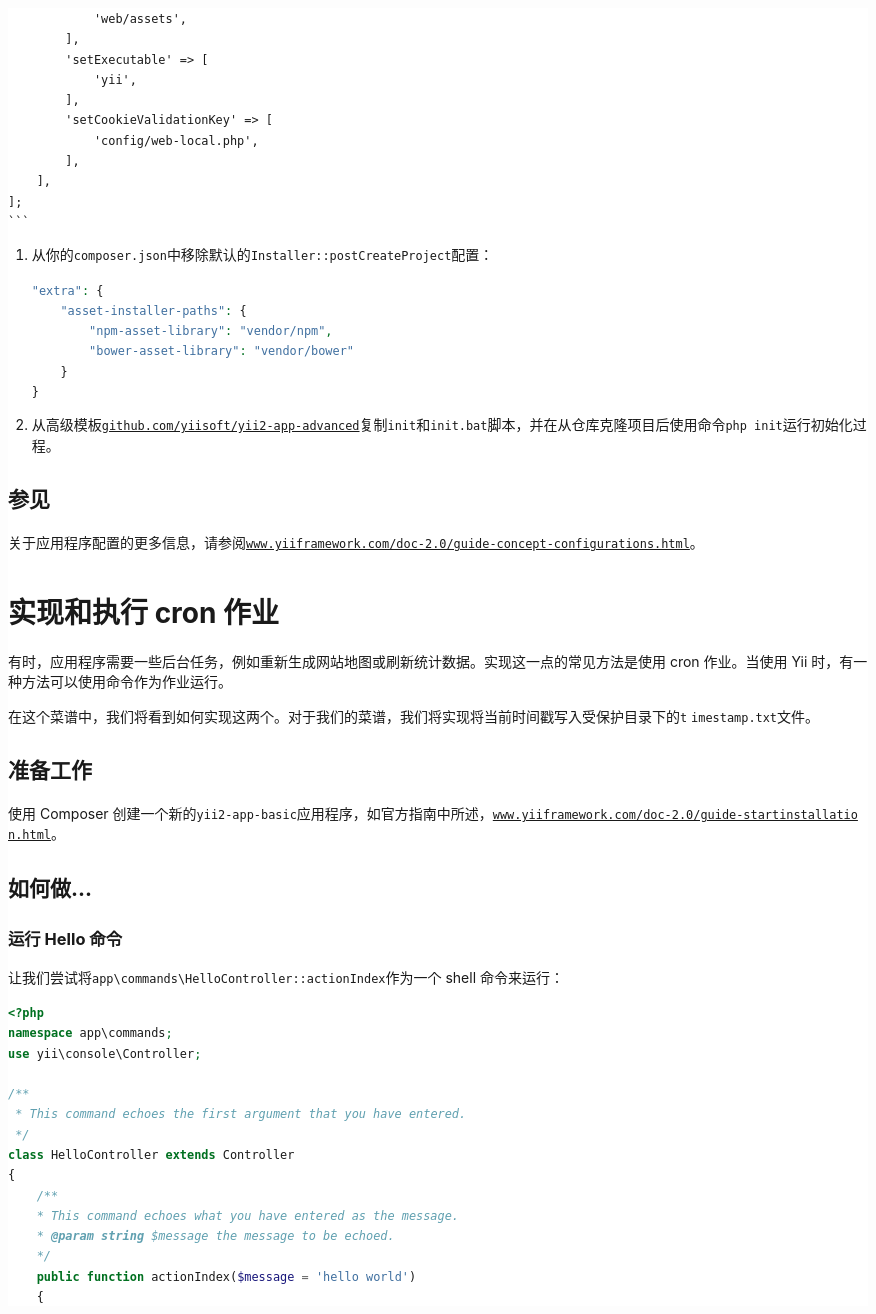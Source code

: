                 'web/assets',
            ],
            'setExecutable' => [
                'yii',
            ],
            'setCookieValidationKey' => [
                'config/web-local.php',
            ],
        ],
    ];
    ```

1.  从你的`composer.json`中移除默认的`Installer::postCreateProject`配置：

    ```php
    "extra": {
        "asset-installer-paths": {
            "npm-asset-library": "vendor/npm",
            "bower-asset-library": "vendor/bower"
        }
    }
    ```

1.  从高级模板[`github.com/yiisoft/yii2-app-advanced`](https://github.com/yiisoft/yii2-app-advanced)复制`init`和`init.bat`脚本，并在从仓库克隆项目后使用命令`php init`运行初始化过程。

## 参见

关于应用程序配置的更多信息，请参阅[`www.yiiframework.com/doc-2.0/guide-concept-configurations.html`](http://www.yiiframework.com/doc-2.0/guide-concept-configurations.html)。

# 实现和执行 cron 作业

有时，应用程序需要一些后台任务，例如重新生成网站地图或刷新统计数据。实现这一点的常见方法是使用 cron 作业。当使用 Yii 时，有一种方法可以使用命令作为作业运行。

在这个菜谱中，我们将看到如何实现这两个。对于我们的菜谱，我们将实现将当前时间戳写入受保护目录下的`t` `imestamp.txt`文件。

## 准备工作

使用 Composer 创建一个新的`yii2-app-basic`应用程序，如官方指南中所述，[`www.yiiframework.com/doc-2.0/guide-startinstallation.html`](http://www.yiiframework.com/doc-2.0/guide-startinstallation.html)。

## 如何做...

### 运行 Hello 命令

让我们尝试将`app\commands\HelloController::actionIndex`作为一个 shell 命令来运行：

```php
<?php
namespace app\commands;
use yii\console\Controller;

/**
 * This command echoes the first argument that you have entered.
 */
class HelloController extends Controller
{
    /**
    * This command echoes what you have entered as the message.
    * @param string $message the message to be echoed.
    */
    public function actionIndex($message = 'hello world')
    {
```